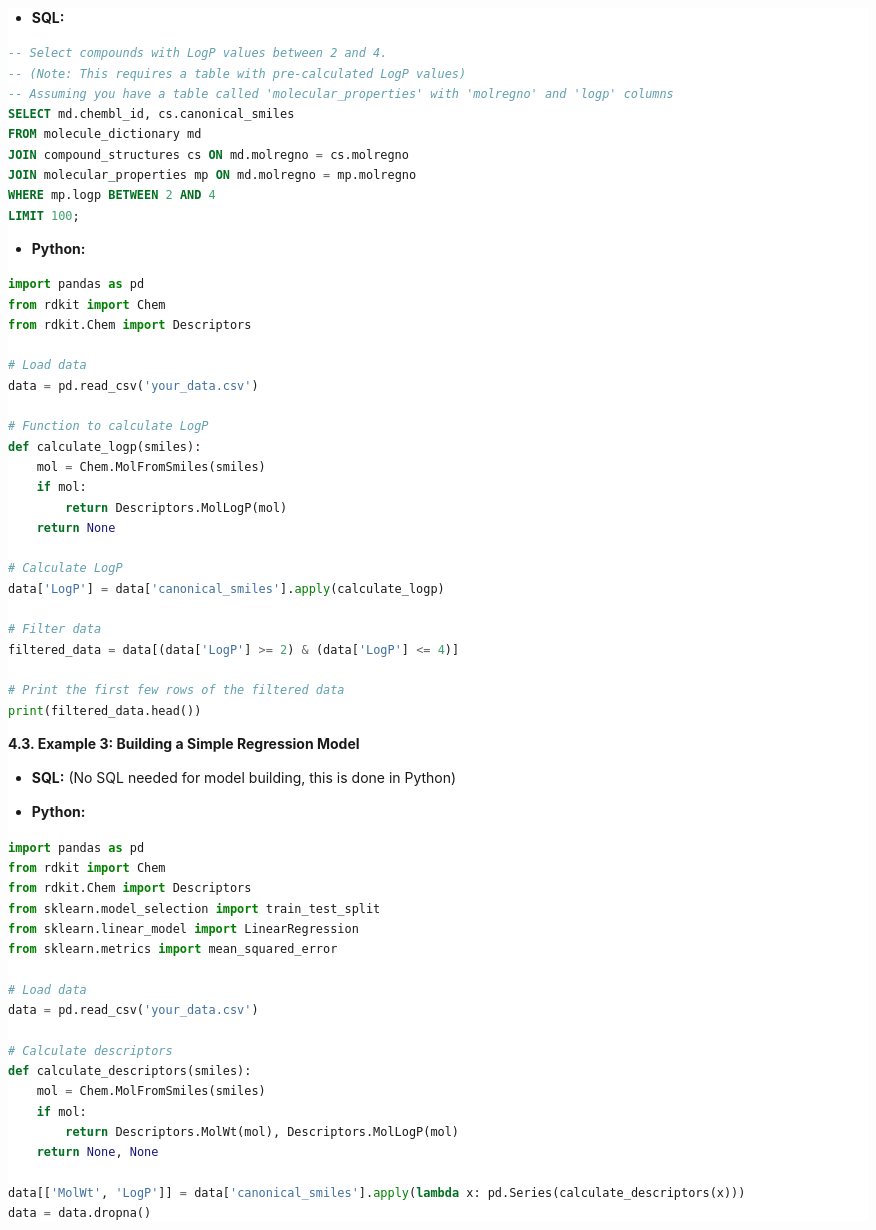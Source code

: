 *   **SQL:**

```sql
-- Select compounds with LogP values between 2 and 4.
-- (Note: This requires a table with pre-calculated LogP values)
-- Assuming you have a table called 'molecular_properties' with 'molregno' and 'logp' columns
SELECT md.chembl_id, cs.canonical_smiles
FROM molecule_dictionary md
JOIN compound_structures cs ON md.molregno = cs.molregno
JOIN molecular_properties mp ON md.molregno = mp.molregno
WHERE mp.logp BETWEEN 2 AND 4
LIMIT 100;
```

*   **Python:**

```python
import pandas as pd
from rdkit import Chem
from rdkit.Chem import Descriptors

# Load data
data = pd.read_csv('your_data.csv')

# Function to calculate LogP
def calculate_logp(smiles):
    mol = Chem.MolFromSmiles(smiles)
    if mol:
        return Descriptors.MolLogP(mol)
    return None

# Calculate LogP
data['LogP'] = data['canonical_smiles'].apply(calculate_logp)

# Filter data
filtered_data = data[(data['LogP'] >= 2) & (data['LogP'] <= 4)]

# Print the first few rows of the filtered data
print(filtered_data.head())
```

**4.3. Example 3: Building a Simple Regression Model**

*   **SQL:** (No SQL needed for model building, this is done in Python)

*   **Python:**

```python
import pandas as pd
from rdkit import Chem
from rdkit.Chem import Descriptors
from sklearn.model_selection import train_test_split
from sklearn.linear_model import LinearRegression
from sklearn.metrics import mean_squared_error

# Load data
data = pd.read_csv('your_data.csv')

# Calculate descriptors
def calculate_descriptors(smiles):
    mol = Chem.MolFromSmiles(smiles)
    if mol:
        return Descriptors.MolWt(mol), Descriptors.MolLogP(mol)
    return None, None

data[['MolWt', 'LogP']] = data['canonical_smiles'].apply(lambda x: pd.Series(calculate_descriptors(x)))
data = data.dropna()
```